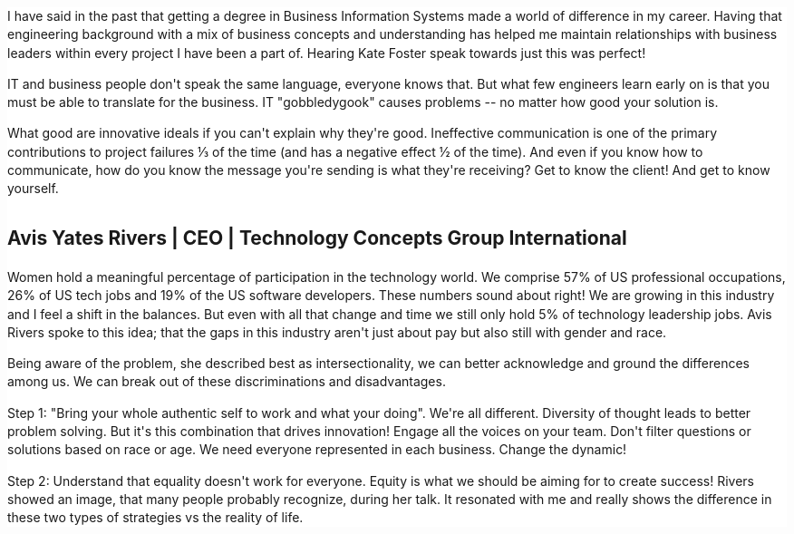 I have said in the past that getting a degree in Business Information Systems made a world of difference in my career. Having that engineering background with a mix of business concepts and understanding has helped me maintain relationships with business leaders within every project I have been a part of. Hearing Kate Foster speak towards just this was perfect!

IT and business people don't speak the same language, everyone knows that. But what few engineers learn early on is that you must be able to translate for the business. IT "gobbledygook" causes problems -- no matter how good your solution is.

What good are innovative ideals if you can't explain why they're good. Ineffective communication is one of the primary contributions to project failures ⅓ of the time (and has a negative effect ½ of the time). And even if you know how to communicate, how do you know the message you're sending is what they're receiving? Get to know the client! And get to know yourself.

## Avis Yates Rivers | CEO | Technology Concepts Group International
Women hold a meaningful percentage of participation in the technology world. We comprise 57% of US professional occupations, 26% of US tech jobs and 19% of the US software developers. These numbers sound about right! We are growing in this industry and I feel a shift in the balances. But even with all that change and time we still only hold 5% of technology leadership jobs. Avis Rivers spoke to this idea; that the gaps in this industry aren't just about pay but also still with gender and race.

Being aware of the problem, she described best as intersectionality, we can better acknowledge and ground the differences among us. We can break out of these discriminations and disadvantages.

Step 1: "Bring your whole authentic self to work and what your doing". We're all different. Diversity of thought leads to better problem solving. But it's this combination that drives innovation! Engage all the voices on your team. Don't filter questions or solutions based on race or age. We need everyone represented in each business. Change the dynamic!

Step 2: Understand that equality doesn't work for everyone. Equity is what we should be aiming for to create success! Rivers showed an image, that many people probably recognize, during her talk. It resonated with me and really shows the difference in these two types of strategies vs the reality of life.
